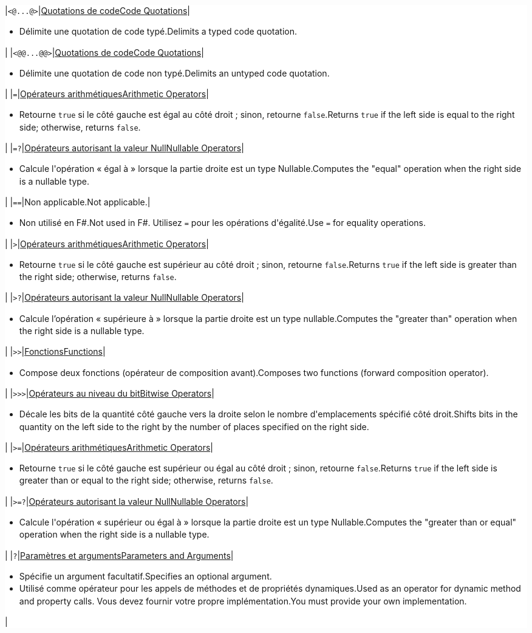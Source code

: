 |`<@...@>`|[<span data-ttu-id="60b7c-258">Quotations de code</span><span class="sxs-lookup"><span data-stu-id="60b7c-258">Code Quotations</span></span>](../code-quotations.md)|<ul><li><span data-ttu-id="60b7c-259">Délimite une quotation de code typé.</span><span class="sxs-lookup"><span data-stu-id="60b7c-259">Delimits a typed code quotation.</span></span><br /></li></ul>|
|`<@@...@@>`|[<span data-ttu-id="60b7c-260">Quotations de code</span><span class="sxs-lookup"><span data-stu-id="60b7c-260">Code Quotations</span></span>](../code-quotations.md)|<ul><li><span data-ttu-id="60b7c-261">Délimite une quotation de code non typé.</span><span class="sxs-lookup"><span data-stu-id="60b7c-261">Delimits an untyped code quotation.</span></span><br /></li></ul>|
|`=`|[<span data-ttu-id="60b7c-262">Opérateurs arithmétiques</span><span class="sxs-lookup"><span data-stu-id="60b7c-262">Arithmetic Operators</span></span>](arithmetic-operators.md)|<ul><li><span data-ttu-id="60b7c-263">Retourne `true` si le côté gauche est égal au côté droit ; sinon, retourne `false`.</span><span class="sxs-lookup"><span data-stu-id="60b7c-263">Returns `true` if the left side is equal to the right side; otherwise, returns `false`.</span></span><br /></li></ul>|
|`=?`|[<span data-ttu-id="60b7c-264">Opérateurs autorisant la valeur Null</span><span class="sxs-lookup"><span data-stu-id="60b7c-264">Nullable Operators</span></span>](nullable-operators.md)|<ul><li><span data-ttu-id="60b7c-265">Calcule l'opération « égal à » lorsque la partie droite est un type Nullable.</span><span class="sxs-lookup"><span data-stu-id="60b7c-265">Computes the "equal" operation when the right side is a nullable type.</span></span><br /></li></ul>|
|`==`|<span data-ttu-id="60b7c-266">Non applicable.</span><span class="sxs-lookup"><span data-stu-id="60b7c-266">Not applicable.</span></span>|<ul><li><span data-ttu-id="60b7c-267">Non utilisé en F#.</span><span class="sxs-lookup"><span data-stu-id="60b7c-267">Not used in F#.</span></span> <span data-ttu-id="60b7c-268">Utilisez `=` pour les opérations d'égalité.</span><span class="sxs-lookup"><span data-stu-id="60b7c-268">Use `=` for equality operations.</span></span><br /></li></ul>|
|`>`|[<span data-ttu-id="60b7c-269">Opérateurs arithmétiques</span><span class="sxs-lookup"><span data-stu-id="60b7c-269">Arithmetic Operators</span></span>](arithmetic-operators.md)|<ul><li><span data-ttu-id="60b7c-270">Retourne `true` si le côté gauche est supérieur au côté droit ; sinon, retourne `false`.</span><span class="sxs-lookup"><span data-stu-id="60b7c-270">Returns `true` if the left side is greater than the right side; otherwise, returns `false`.</span></span><br /></li></ul>|
|`>?`|[<span data-ttu-id="60b7c-271">Opérateurs autorisant la valeur Null</span><span class="sxs-lookup"><span data-stu-id="60b7c-271">Nullable Operators</span></span>](nullable-operators.md)|<ul><li><span data-ttu-id="60b7c-272">Calcule l’opération « supérieure à » lorsque la partie droite est un type nullable.</span><span class="sxs-lookup"><span data-stu-id="60b7c-272">Computes the "greater than" operation when the right side is a nullable type.</span></span><br /></li></ul>|
|`>>`|[<span data-ttu-id="60b7c-273">Fonctions</span><span class="sxs-lookup"><span data-stu-id="60b7c-273">Functions</span></span>](../functions/index.md)|<ul><li><span data-ttu-id="60b7c-274">Compose deux fonctions (opérateur de composition avant).</span><span class="sxs-lookup"><span data-stu-id="60b7c-274">Composes two functions (forward composition operator).</span></span><br /></li></ul>|
|`>>>`|[<span data-ttu-id="60b7c-275">Opérateurs au niveau du bit</span><span class="sxs-lookup"><span data-stu-id="60b7c-275">Bitwise Operators</span></span>](bitwise-operators.md)|<ul><li><span data-ttu-id="60b7c-276">Décale les bits de la quantité côté gauche vers la droite selon le nombre d'emplacements spécifié côté droit.</span><span class="sxs-lookup"><span data-stu-id="60b7c-276">Shifts bits in the quantity on the left side to the right by the number of places specified on the right side.</span></span><br /></li></ul>|
|`>=`|[<span data-ttu-id="60b7c-277">Opérateurs arithmétiques</span><span class="sxs-lookup"><span data-stu-id="60b7c-277">Arithmetic Operators</span></span>](arithmetic-operators.md)|<ul><li><span data-ttu-id="60b7c-278">Retourne `true` si le côté gauche est supérieur ou égal au côté droit ; sinon, retourne `false`.</span><span class="sxs-lookup"><span data-stu-id="60b7c-278">Returns `true` if the left side is greater than or equal to the right side; otherwise, returns `false`.</span></span><br /></li></ul>|
|`>=?`|[<span data-ttu-id="60b7c-279">Opérateurs autorisant la valeur Null</span><span class="sxs-lookup"><span data-stu-id="60b7c-279">Nullable Operators</span></span>](nullable-operators.md)|<ul><li><span data-ttu-id="60b7c-280">Calcule l'opération « supérieur ou égal à » lorsque la partie droite est un type Nullable.</span><span class="sxs-lookup"><span data-stu-id="60b7c-280">Computes the "greater than or equal" operation when the right side is a nullable type.</span></span><br /></li></ul>|
|`?`|[<span data-ttu-id="60b7c-281">Paramètres et arguments</span><span class="sxs-lookup"><span data-stu-id="60b7c-281">Parameters and Arguments</span></span>](../parameters-and-arguments.md)|<ul><li><span data-ttu-id="60b7c-282">Spécifie un argument facultatif.</span><span class="sxs-lookup"><span data-stu-id="60b7c-282">Specifies an optional argument.</span></span><br /></li><li><span data-ttu-id="60b7c-283">Utilisé comme opérateur pour les appels de méthodes et de propriétés dynamiques.</span><span class="sxs-lookup"><span data-stu-id="60b7c-283">Used as an operator for dynamic method and property calls.</span></span> <span data-ttu-id="60b7c-284">Vous devez fournir votre propre implémentation.</span><span class="sxs-lookup"><span data-stu-id="60b7c-284">You must provide your own implementation.</span></span><br /></li></ul>|